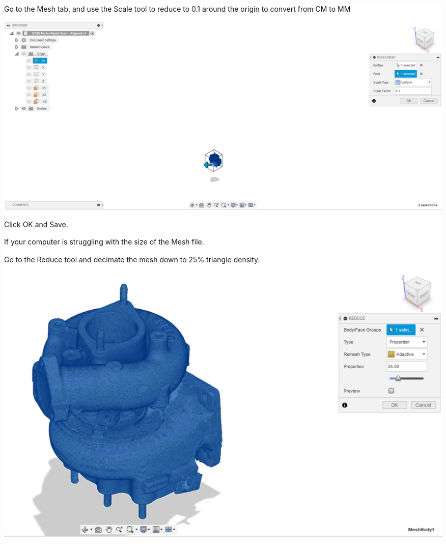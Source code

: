 Go to the Mesh tab, and use the Scale tool to reduce to 0.1 around the origin to convert from CM to MM

![Untitled](L9%20-%20F360%20Turbo%20Dump%20Pipe%208fb1740593d943dc9c4d0f8fb8dac7a9/Untitled%201.png)

Click OK and Save.

If your computer is struggling with the size of the Mesh file.

Go to the Reduce tool and decimate the mesh down to 25% triangle density.

![Untitled](L9%20-%20F360%20Turbo%20Dump%20Pipe%208fb1740593d943dc9c4d0f8fb8dac7a9/Untitled%202.png)
